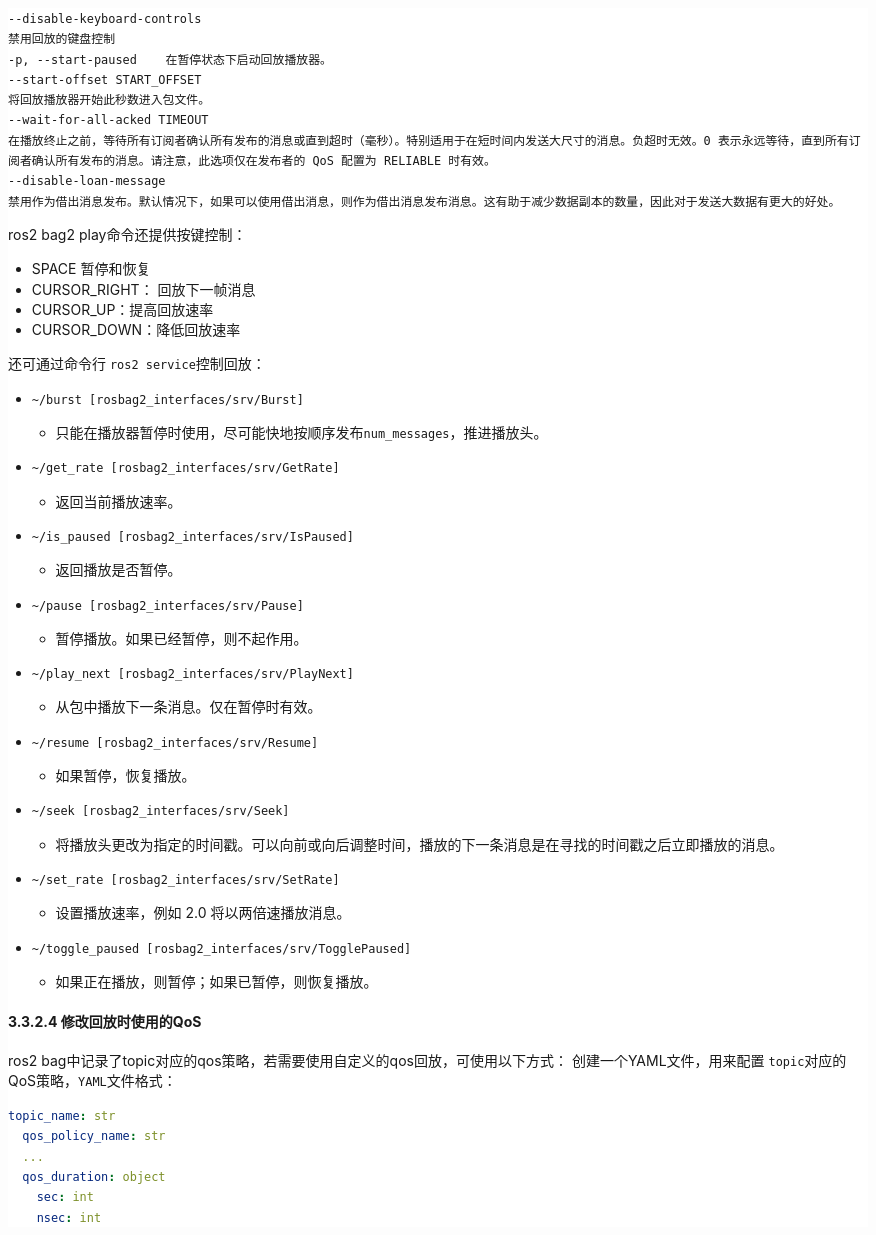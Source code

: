 ```
--disable-keyboard-controls
禁用回放的键盘控制
-p, --start-paused    在暂停状态下启动回放播放器。
--start-offset START_OFFSET
将回放播放器开始此秒数进入包文件。
--wait-for-all-acked TIMEOUT
在播放终止之前，等待所有订阅者确认所有发布的消息或直到超时（毫秒）。特别适用于在短时间内发送大尺寸的消息。负超时无效。0 表示永远等待，直到所有订阅者确认所有发布的消息。请注意，此选项仅在发布者的 QoS 配置为 RELIABLE 时有效。
--disable-loan-message
禁用作为借出消息发布。默认情况下，如果可以使用借出消息，则作为借出消息发布消息。这有助于减少数据副本的数量，因此对于发送大数据有更大的好处。
```

ros2 bag2 play命令还提供按键控制：

* SPACE 暂停和恢复
* CURSOR_RIGHT： 回放下一帧消息
* CURSOR_UP：提高回放速率
* CURSOR_DOWN：降低回放速率

还可通过命令行 `ros2 service`控制回放：

* `~/burst [rosbag2_interfaces/srv/Burst]`

  * 只能在播放器暂停时使用，尽可能快地按顺序发布`num_messages`，推进播放头。
* `~/get_rate [rosbag2_interfaces/srv/GetRate]`

  * 返回当前播放速率。
* `~/is_paused [rosbag2_interfaces/srv/IsPaused]`

  * 返回播放是否暂停。
* `~/pause [rosbag2_interfaces/srv/Pause]`

  * 暂停播放。如果已经暂停，则不起作用。
* `~/play_next [rosbag2_interfaces/srv/PlayNext]`

  * 从包中播放下一条消息。仅在暂停时有效。
* `~/resume [rosbag2_interfaces/srv/Resume]`

  * 如果暂停，恢复播放。
* `~/seek [rosbag2_interfaces/srv/Seek]`

  * 将播放头更改为指定的时间戳。可以向前或向后调整时间，播放的下一条消息是在寻找的时间戳之后立即播放的消息。
* `~/set_rate [rosbag2_interfaces/srv/SetRate]`

  * 设置播放速率，例如 2.0 将以两倍速播放消息。
* `~/toggle_paused [rosbag2_interfaces/srv/TogglePaused]`

  * 如果正在播放，则暂停；如果已暂停，则恢复播放。

#### 3.3.2.4 修改回放时使用的QoS

ros2 bag中记录了topic对应的qos策略，若需要使用自定义的qos回放，可使用以下方式：
创建一个YAML文件，用来配置 `topic`对应的QoS策略，`YAML`文件格式：

```yaml
topic_name: str
  qos_policy_name: str
  ...
  qos_duration: object
    sec: int
    nsec: int
```
